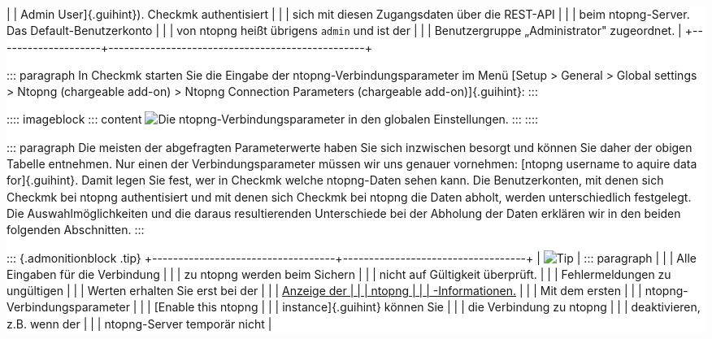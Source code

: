 |                    | Admin User]{.guihint}). Checkmk authentisiert   |
|                    | sich mit diesen Zugangsdaten über die REST-API  |
|                    | beim ntopng-Server. Das Default-Benutzerkonto   |
|                    | von ntopng heißt übrigens `admin` und ist der   |
|                    | Benutzergruppe „Administrator" zugeordnet.      |
+--------------------+-------------------------------------------------+

::: paragraph
In Checkmk starten Sie die Eingabe der ntopng-Verbindungsparameter im
Menü [Setup \> General \> Global settings \> Ntopng (chargeable add-on)
\> Ntopng Connection Parameters (chargeable add-on)]{.guihint}:
:::

:::: imageblock
::: content
![Die ntopng-Verbindungsparameter in den globalen
Einstellungen.](../images/ntop_connection.png)
:::
::::

::: paragraph
Die meisten der abgefragten Parameterwerte haben Sie sich inzwischen
besorgt und können Sie daher der obigen Tabelle entnehmen. Nur einen der
Verbindungsparameter müssen wir uns genauer vornehmen: [ntopng username
to aquire data for]{.guihint}. Damit legen Sie fest, wer in Checkmk
welche ntopng-Daten sehen kann. Die Benutzerkonten, mit denen sich
Checkmk bei ntopng authentisiert und mit denen sich Checkmk bei ntopng
die Daten abholt, werden unterschiedlich festgelegt. Die
Auswahlmöglichkeiten und die daraus resultierenden Unterschiede bei der
Abholung der Daten erklären wir in den beiden folgenden Abschnitten.
:::

::: {.admonitionblock .tip}
+-----------------------------------+-----------------------------------+
| ![Tip](../images/icons/tip.png)   | ::: paragraph                     |
|                                   | Alle Eingaben für die Verbindung  |
|                                   | zu ntopng werden beim Sichern     |
|                                   | nicht auf Gültigkeit überprüft.   |
|                                   | Fehlermeldungen zu ungültigen     |
|                                   | Werten erhalten Sie erst bei der  |
|                                   | [Anzeige der                      |
|                                   | ntopng                            |
|                                   | -Informationen.](#ntop_info_show) |
|                                   | Mit dem ersten                    |
|                                   | ntopng-Verbindungsparameter       |
|                                   | [Enable this ntopng               |
|                                   | instance]{.guihint} können Sie    |
|                                   | die Verbindung zu ntopng          |
|                                   | deaktivieren, z.B. wenn der       |
|                                   | ntopng-Server temporär nicht      |